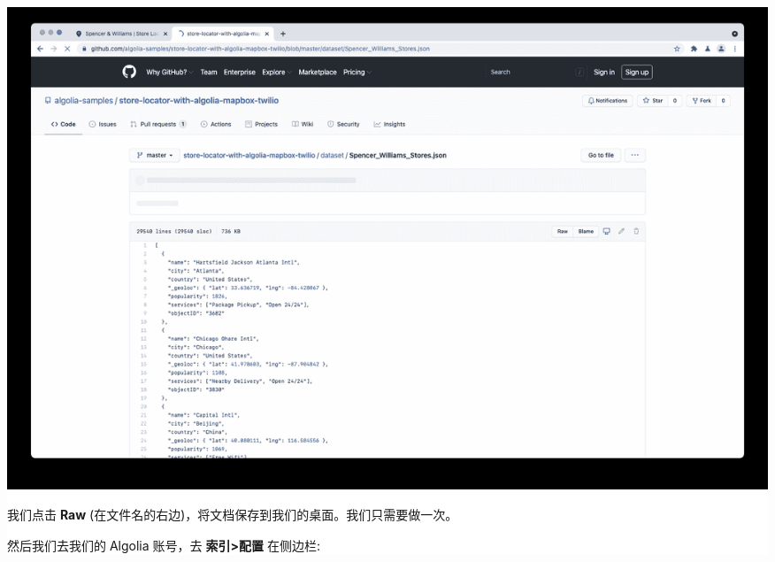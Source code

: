 ![](img/ec917f451728e1216270bddd66d6f973.png)

我们点击 **Raw** (在文件名的右边)，将文档保存到我们的桌面。我们只需要做一次。

然后我们去我们的 Algolia 账号，去 **索引>配置** 在侧边栏:

